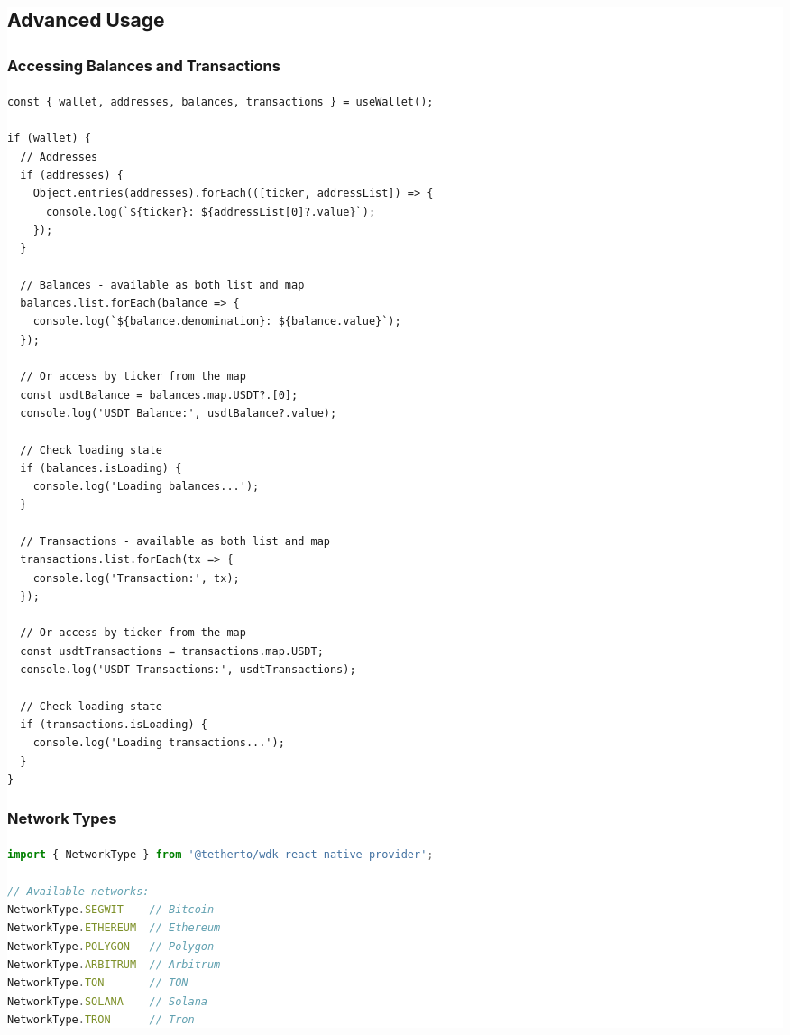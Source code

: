```typescript
```

## Advanced Usage

### Accessing Balances and Transactions

```tsx
const { wallet, addresses, balances, transactions } = useWallet();

if (wallet) {
  // Addresses
  if (addresses) {
    Object.entries(addresses).forEach(([ticker, addressList]) => {
      console.log(`${ticker}: ${addressList[0]?.value}`);
    });
  }

  // Balances - available as both list and map
  balances.list.forEach(balance => {
    console.log(`${balance.denomination}: ${balance.value}`);
  });

  // Or access by ticker from the map
  const usdtBalance = balances.map.USDT?.[0];
  console.log('USDT Balance:', usdtBalance?.value);

  // Check loading state
  if (balances.isLoading) {
    console.log('Loading balances...');
  }

  // Transactions - available as both list and map
  transactions.list.forEach(tx => {
    console.log('Transaction:', tx);
  });

  // Or access by ticker from the map
  const usdtTransactions = transactions.map.USDT;
  console.log('USDT Transactions:', usdtTransactions);

  // Check loading state
  if (transactions.isLoading) {
    console.log('Loading transactions...');
  }
}
```

### Network Types

```typescript
import { NetworkType } from '@tetherto/wdk-react-native-provider';

// Available networks:
NetworkType.SEGWIT    // Bitcoin
NetworkType.ETHEREUM  // Ethereum
NetworkType.POLYGON   // Polygon
NetworkType.ARBITRUM  // Arbitrum
NetworkType.TON       // TON
NetworkType.SOLANA    // Solana
NetworkType.TRON      // Tron
```
